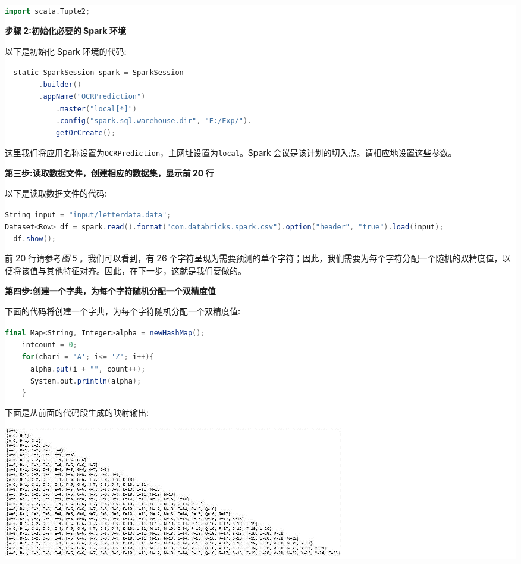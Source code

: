 ```scala
import scala.Tuple2; 

```

**步骤 2:初始化必要的 Spark 环境**

以下是初始化 Spark 环境的代码:

```scala
  static SparkSession spark = SparkSession 
        .builder() 
        .appName("OCRPrediction") 
            .master("local[*]") 
            .config("spark.sql.warehouse.dir", "E:/Exp/"). 
            getOrCreate(); 

```

这里我们将应用名称设置为`OCRPrediction`，主网址设置为`local`。Spark 会议是该计划的切入点。请相应地设置这些参数。

**第三步:读取数据文件，创建相应的数据集，显示前 20 行**

以下是读取数据文件的代码:

```scala
String input = "input/letterdata.data"; 
Dataset<Row> df = spark.read().format("com.databricks.spark.csv").option("header", "true").load(input);  
  df.show();  

```

前 20 行请参考*图 5* 。我们可以看到，有 26 个字符呈现为需要预测的单个字符；因此，我们需要为每个字符分配一个随机的双精度值，以便将该值与其他特征对齐。因此，在下一步，这就是我们要做的。

**第四步:创建一个字典，为每个字符随机分配一个双精度值**

下面的代码将创建一个字典，为每个字符随机分配一个双精度值:

```scala
final Map<String, Integer>alpha = newHashMap(); 
    intcount = 0; 
    for(chari = 'A'; i<= 'Z'; i++){ 
      alpha.put(i + "", count++); 
      System.out.println(alpha); 
    } 

```

下面是从前面的代码段生成的映射输出:

![OCR pipeline with Spark ML and Spark MLlib](img/00048.jpeg)
